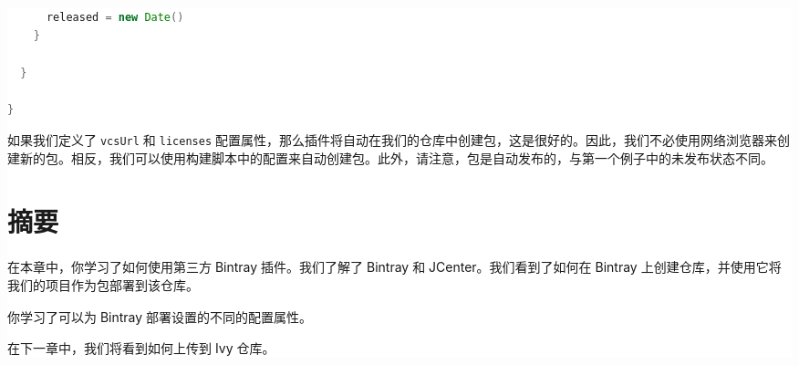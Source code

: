 ```java
      released = new Date()
    }

  }

}
```

如果我们定义了 `vcsUrl` 和 `licenses` 配置属性，那么插件将自动在我们的仓库中创建包，这是很好的。因此，我们不必使用网络浏览器来创建新的包。相反，我们可以使用构建脚本中的配置来自动创建包。此外，请注意，包是自动发布的，与第一个例子中的未发布状态不同。

# 摘要

在本章中，你学习了如何使用第三方 Bintray 插件。我们了解了 Bintray 和 JCenter。我们看到了如何在 Bintray 上创建仓库，并使用它将我们的项目作为包部署到该仓库。

你学习了可以为 Bintray 部署设置的不同的配置属性。

在下一章中，我们将看到如何上传到 Ivy 仓库。
